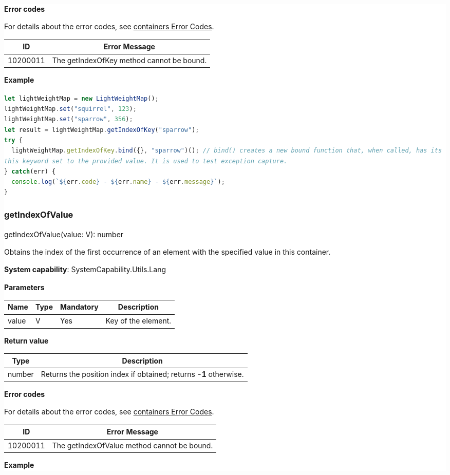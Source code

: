**Error codes**

For details about the error codes, see [containers Error Codes](../errorcodes/errorcode-containers.md).

| ID| Error Message|
| -------- | -------- |
| 10200011 | The getIndexOfKey method cannot be bound. |

**Example**

```ts
let lightWeightMap = new LightWeightMap();
lightWeightMap.set("squirrel", 123);
lightWeightMap.set("sparrow", 356);
let result = lightWeightMap.getIndexOfKey("sparrow");
try {
  lightWeightMap.getIndexOfKey.bind({}, "sparrow")(); // bind() creates a new bound function that, when called, has its this keyword set to the provided value. It is used to test exception capture.
} catch(err) {
  console.log(`${err.code} - ${err.name} - ${err.message}`);
}
```


### getIndexOfValue

getIndexOfValue(value: V): number

Obtains the index of the first occurrence of an element with the specified value in this container.

**System capability**: SystemCapability.Utils.Lang

**Parameters**

| Name| Type| Mandatory| Description|
| -------- | -------- | -------- | -------- |
| value | V | Yes| Key of the element.|

**Return value**

| Type| Description|
| -------- | -------- |
| number | Returns the position index if obtained; returns **-1** otherwise.|

**Error codes**

For details about the error codes, see [containers Error Codes](../errorcodes/errorcode-containers.md).

| ID| Error Message|
| -------- | -------- |
| 10200011 | The getIndexOfValue method cannot be bound. |

**Example**
